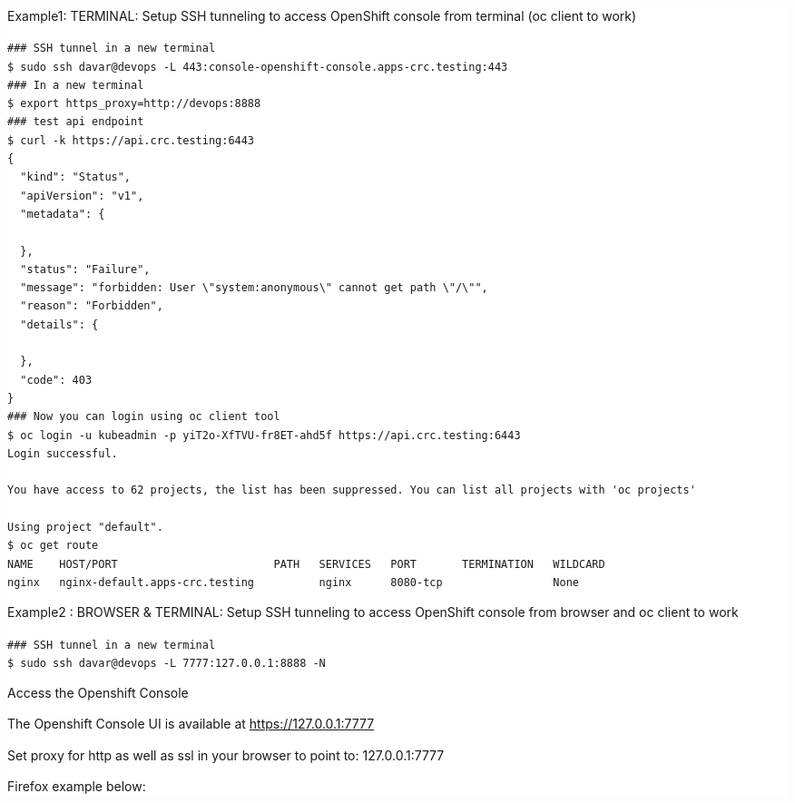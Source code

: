 Example1: TERMINAL: Setup SSH tunneling to access OpenShift console from terminal (oc client to work)

```
### SSH tunnel in a new terminal
$ sudo ssh davar@devops -L 443:console-openshift-console.apps-crc.testing:443 
### In a new terminal
$ export https_proxy=http://devops:8888
### test api endpoint
$ curl -k https://api.crc.testing:6443
{
  "kind": "Status",
  "apiVersion": "v1",
  "metadata": {
    
  },
  "status": "Failure",
  "message": "forbidden: User \"system:anonymous\" cannot get path \"/\"",
  "reason": "Forbidden",
  "details": {
    
  },
  "code": 403
}
### Now you can login using oc client tool
$ oc login -u kubeadmin -p yiT2o-XfTVU-fr8ET-ahd5f https://api.crc.testing:6443
Login successful.

You have access to 62 projects, the list has been suppressed. You can list all projects with 'oc projects'

Using project "default".
$ oc get route
NAME    HOST/PORT                        PATH   SERVICES   PORT       TERMINATION   WILDCARD
nginx   nginx-default.apps-crc.testing          nginx      8080-tcp                 None
```

Example2 : BROWSER & TERMINAL: Setup SSH tunneling to access OpenShift console from browser and oc client to work

```
### SSH tunnel in a new terminal
$ sudo ssh davar@devops -L 7777:127.0.0.1:8888 -N
```

Access the Openshift Console

The Openshift Console UI is available at https://127.0.0.1:7777

Set proxy for http as well as ssl in your browser to point to: 127.0.0.1:7777

Firefox example below:

